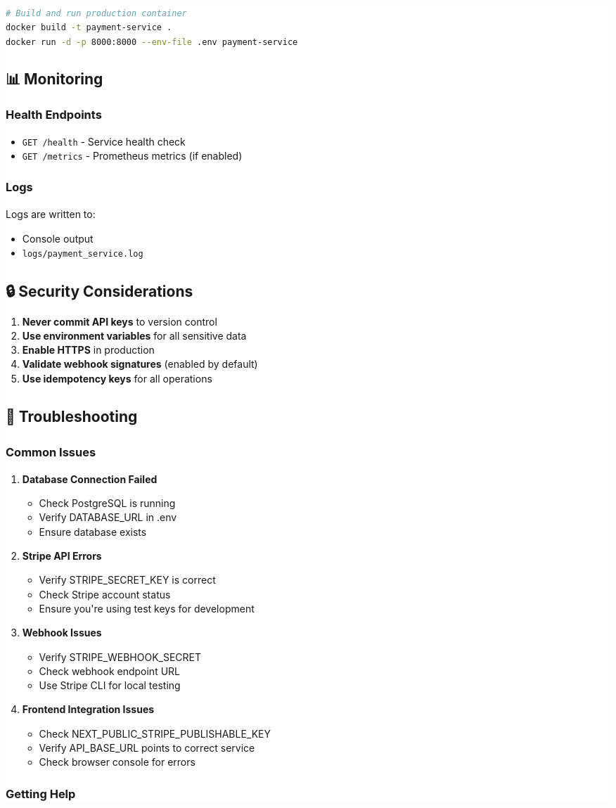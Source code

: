 ```bash
# Build and run production container
docker build -t payment-service .
docker run -d -p 8000:8000 --env-file .env payment-service
```

## 📊 Monitoring

### Health Endpoints

- `GET /health` - Service health check
- `GET /metrics` - Prometheus metrics (if enabled)

### Logs

Logs are written to:
- Console output
- `logs/payment_service.log`

## 🔒 Security Considerations

1. **Never commit API keys** to version control
2. **Use environment variables** for all sensitive data
3. **Enable HTTPS** in production
4. **Validate webhook signatures** (enabled by default)
5. **Use idempotency keys** for all operations

## 🚨 Troubleshooting

### Common Issues

1. **Database Connection Failed**
   - Check PostgreSQL is running
   - Verify DATABASE_URL in .env
   - Ensure database exists

2. **Stripe API Errors**
   - Verify STRIPE_SECRET_KEY is correct
   - Check Stripe account status
   - Ensure you're using test keys for development

3. **Webhook Issues**
   - Verify STRIPE_WEBHOOK_SECRET
   - Check webhook endpoint URL
   - Use Stripe CLI for local testing

4. **Frontend Integration Issues**
   - Check NEXT_PUBLIC_STRIPE_PUBLISHABLE_KEY
   - Verify API_BASE_URL points to correct service
   - Check browser console for errors

### Getting Help

